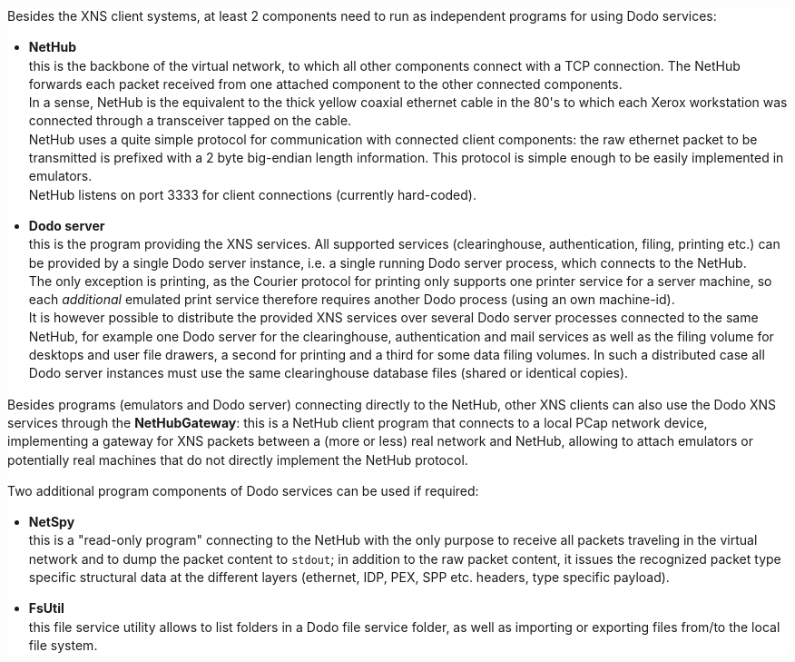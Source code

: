 Besides the XNS client systems, at least 2 components need to run as independent programs
for using Dodo services:

- **NetHub**    
this is the backbone of the virtual network, to which all other components connect
with a TCP connection. The NetHub forwards each packet received from one attached
component to the other connected components.    
In a sense, NetHub is the equivalent to the thick yellow coaxial ethernet cable in the 80's
to which each Xerox workstation was connected through a transceiver tapped on the cable.    
NetHub uses a quite simple protocol for communication with connected client components:
the raw ethernet packet to be transmitted is prefixed with a 2 byte big-endian
length information. This protocol is simple enough to be easily implemented in
emulators.    
NetHub listens on port 3333 for client connections (currently hard-coded).

- **Dodo server**    
this is the program providing the XNS services. All supported services (clearinghouse, authentication,
filing, printing etc.) can be provided by a single Dodo server instance, i.e. a single running Dodo server
process, which connects to the NetHub.    
The only exception is printing, as the Courier protocol for printing only supports one printer service
for a server machine, so each *additional* emulated print service therefore requires another Dodo process
(using an own machine-id).    
It is however possible to distribute the provided XNS services over several Dodo server processes connected
to the same NetHub, for example one Dodo server for the clearinghouse, authentication and mail services as
well as the filing volume for desktops and user file drawers, a second for printing and a third for some data
filing volumes. In such a distributed case all Dodo server instances must use the same clearinghouse database
files (shared or identical copies).

Besides programs (emulators and Dodo server) connecting directly to the NetHub, other XNS clients can also use
the Dodo XNS services through the **NetHubGateway**:
this is a NetHub client program that connects to a local PCap network device, implementing
a gateway for XNS packets between a (more or less) real network and NetHub, allowing
to attach emulators or potentially real machines that do not directly implement the
NetHub protocol.

Two additional program components of Dodo services can be used if required:

- **NetSpy**    
this is a "read-only program" connecting to the NetHub with the only purpose to
receive all packets traveling in the virtual network and to dump the packet
content to `stdout`; in addition to the raw packet content, it issues the recognized
packet type specific structural data at the different layers (ethernet, IDP, PEX,
SPP etc. headers, type specific payload).

- **FsUtil**    
this file service utility allows to list folders in a Dodo file service folder, as well as
importing or exporting files from/to the local file system. 
